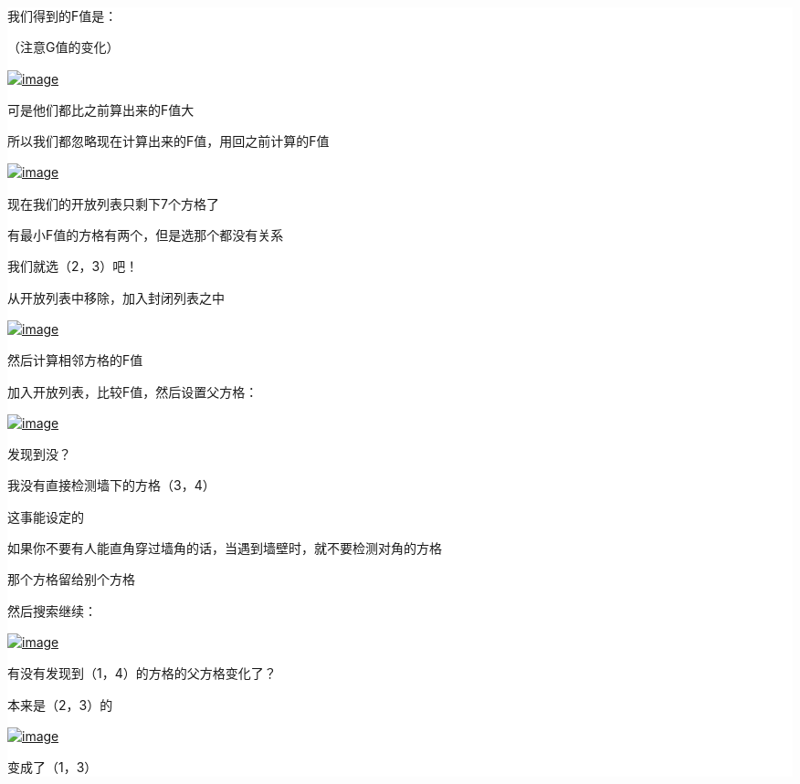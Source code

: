 我们得到的F值是：

（注意G值的变化）

[![image](http://lh4.ggpht.com/-jmftuVDcLsI/UnoNVJotw8I/AAAAAAAAFU4/gKtYL-YV3mE/image_thumb%25255B9%25255D.png?imgmax=800 "image")](http://lh4.ggpht.com/-LJIifT0WcNc/UnoNUklTuaI/AAAAAAAAFUw/yi2EMn2y76A/s1600-h/image%25255B29%25255D.png) 

可是他们都比之前算出来的F值大

所以我们都忽略现在计算出来的F值，用回之前计算的F值

[![image](http://lh4.ggpht.com/-oh3SsAInd3U/UnoNT2XmefI/AAAAAAAAFUo/tVudTHJ-3a8/image_thumb%25255B7%25255D.png?imgmax=800 "image")](http://lh5.ggpht.com/-2vL2kfdGQ1s/UnoNTFei4SI/AAAAAAAAFUg/qhtYfHTy8ok/s1600-h/image%25255B23%25255D.png) 

现在我们的开放列表只剩下7个方格了

有最小F值的方格有两个，但是选那个都没有关系

我们就选（2，3）吧！

从开放列表中移除，加入封闭列表之中

[![image](http://lh4.ggpht.com/-9fTT7OZ0GYg/UnoNWb3UzzI/AAAAAAAAFVI/4uvganHMqPA/image_thumb%25255B10%25255D.png?imgmax=800 "image")](http://lh5.ggpht.com/-grUmHUmwRPM/UnoNV3Wr5FI/AAAAAAAAFVA/0Ajgijbc5lM/s1600-h/image%25255B32%25255D.png) 

然后计算相邻方格的F值

加入开放列表，比较F值，然后设置父方格：

[![image](http://lh6.ggpht.com/-ea62nmuXJE4/UnoNXmghuDI/AAAAAAAAFVY/lME40mJ6-jI/image_thumb%25255B11%25255D.png?imgmax=800 "image")](http://lh4.ggpht.com/-n74t71SEdgI/UnoNW1wCsBI/AAAAAAAAFVQ/E9ZnSPQ0NZU/s1600-h/image%25255B35%25255D.png) 

发现到没？

我没有直接检测墙下的方格（3，4）

这事能设定的

如果你不要有人能直角穿过墙角的话，当遇到墙壁时，就不要检测对角的方格

那个方格留给别个方格

然后搜索继续：

[![image](http://lh6.ggpht.com/-PCmo5dUURZ0/UnoNZEHXs2I/AAAAAAAAFVo/tarPPZVA_Uw/image_thumb%25255B13%25255D.png?imgmax=800 "image")](http://lh6.ggpht.com/-o3WpZRmQPQI/UnoNYRJSqsI/AAAAAAAAFVg/htwdFVwGrLM/s1600-h/image%25255B41%25255D.png) 

有没有发现到（1，4）的方格的父方格变化了？

本来是（2，3）的

[![image](http://lh3.ggpht.com/-9GJ3PDuf-MY/UnoNaVQj-cI/AAAAAAAAFV4/Epzp9cJnzgg/image_thumb%25255B15%25255D.png?imgmax=800 "image")](http://lh3.ggpht.com/--9hndVukh9o/UnoNZifeIrI/AAAAAAAAFVw/qLftugZrbOQ/s1600-h/image%25255B47%25255D.png) 

变成了（1，3）
